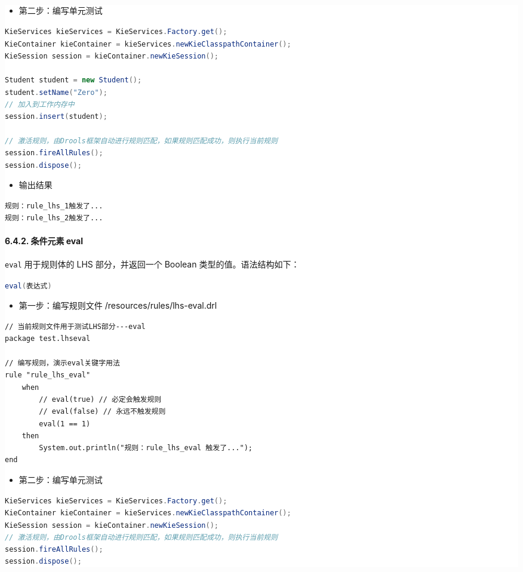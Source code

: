 - 第二步：编写单元测试

```java
KieServices kieServices = KieServices.Factory.get();
KieContainer kieContainer = kieServices.newKieClasspathContainer();
KieSession session = kieContainer.newKieSession();

Student student = new Student();
student.setName("Zero");
// 加入到工作内存中
session.insert(student);

// 激活规则，由Drools框架自动进行规则匹配，如果规则匹配成功，则执行当前规则
session.fireAllRules();
session.dispose();
```

- 输出结果

```
规则：rule_lhs_1触发了...
规则：rule_lhs_2触发了...
```

#### 6.4.2. 条件元素 eval

`eval` 用于规则体的 LHS 部分，并返回一个 Boolean 类型的值。语法结构如下：

```java
eval(表达式)
```

- 第一步：编写规则文件 /resources/rules/lhs-eval.drl

```drl
// 当前规则文件用于测试LHS部分---eval
package test.lhseval

// 编写规则，演示eval关键字用法
rule "rule_lhs_eval"
    when
        // eval(true) // 必定会触发规则
        // eval(false) // 永远不触发规则
        eval(1 == 1)
    then
        System.out.println("规则：rule_lhs_eval 触发了...");
end
```

- 第二步：编写单元测试

```java
KieServices kieServices = KieServices.Factory.get();
KieContainer kieContainer = kieServices.newKieClasspathContainer();
KieSession session = kieContainer.newKieSession();
// 激活规则，由Drools框架自动进行规则匹配，如果规则匹配成功，则执行当前规则
session.fireAllRules();
session.dispose();
```
